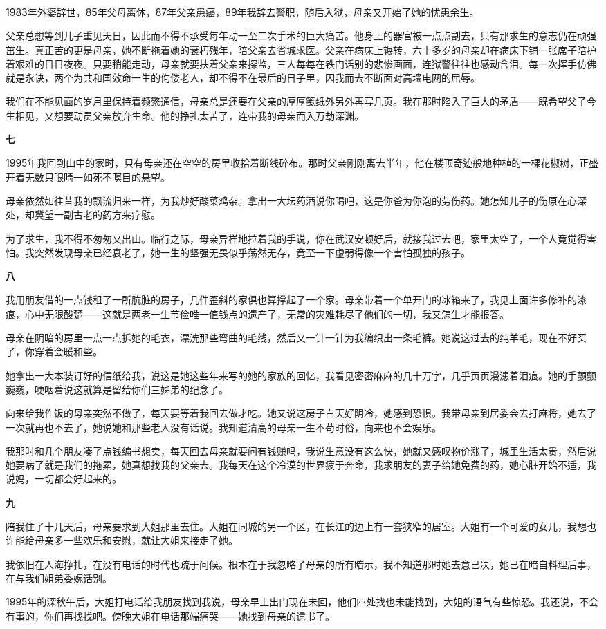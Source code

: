  </p>
 <p>
  1983年外婆辞世，85年父母离休，87年父亲患癌，89年我辞去警职，随后入狱，母亲又开始了她的忧患余生。
 </p>
 <p>
  父亲总想等到儿子重见天日，因此而不得不承受每年动一至二次手术的巨大痛苦。他身上的器官被一点点割去，只有那求生的意志仍在顽强茁生。真正苦的更是母亲，她不断拖着她的衰朽残年，陪父亲去省城求医。父亲在病床上辗转，六十多岁的母亲却在病床下铺一张席子陪护着艰难的日日夜夜。只要稍能走动，母亲就要扶着父亲来探监，三人每每在铁门话别的悲惨画面，连狱警往往也感动含泪。每一次挥手仿佛就是永诀，两个为共和国效命一生的佝偻老人，却不得不在最后的日子里，因我而去不断面对高墙电网的屈辱。
 </p>
 <p>
  我们在不能见面的岁月里保持着频繁通信，母亲总是还要在父亲的厚厚笺纸外另外再写几页。我在那时陷入了巨大的矛盾——既希望父子今生相见，又想要动员父亲放弃生命。他的挣扎太苦了，连带我的母亲而入万劫深渊。
 </p>
 <p>
  <b>
   七
  </b>
 </p>
 <p>
  1995年我回到山中的家时，只有母亲还在空空的房里收拾着断线碎布。那时父亲刚刚离去半年，他在楼顶奇迹般地种植的一棵花椒树，正盛开着无数只眼睛一如死不瞑目的悬望。
 </p>
 <p>
  母亲依然如往昔我的飘流归来一样，为我炒好酸菜鸡杂。拿出一大坛药酒说你喝吧，这是你爸为你泡的劳伤药。她怎知儿子的伤原在心深处，却冀望一副古老的药方来疗慰。
 </p>
 <p>
  为了求生，我不得不匆匆又出山。临行之际，母亲异样地拉着我的手说，你在武汉安顿好后，就接我过去吧，家里太空了，一个人竟觉得害怕。我突然发现母亲已经衰老了，她一生的坚强无畏似乎荡然无存，竟至一下虚弱得像一个害怕孤独的孩子。
 </p>
 <p>
  <b>
   八
  </b>
 </p>
 <p>
  我用朋友借的一点钱租了一所肮脏的房子，几件歪斜的家俱也算撑起了一个家。母亲带着一个单开门的冰箱来了，我见上面许多修补的漆痕，心中无限酸楚——这就是两老一生节俭唯一值钱点的遗产了，无常的灾难耗尽了他们的一切，我又怎生才能报答。
 </p>
 <p>
  母亲在阴暗的房里一点一点拆她的毛衣，漂洗那些弯曲的毛线，然后又一针一针为我编织出一条毛裤。她说这过去的纯羊毛，现在不好买了，你穿着会暖和些。
 </p>
 <p>
  她拿出一大本装订好的信纸给我，说这是她这些年来写的她的家族的回忆，我看见密密麻麻的几十万字，几乎页页漫漶着泪痕。她的手颤颤巍巍，哽咽着说这就算是留给你们三姊弟的纪念了。
 </p>
 <p>
  向来给我作饭的母亲突然不做了，每天要等着我回去做才吃。她又说这房子白天好阴冷，她感到恐惧。我带母亲到居委会去打麻将，她去了一次就再也不去了，她说她和那些老人没有话说。我知道清高的母亲一生不苟时俗，向来也不会娱乐。
 </p>
 <p>
  我那时和几个朋友凑了点钱编书想卖，每天回去母亲就要问有钱赚吗，我说生意没有这么快，她就又感叹物价涨了，城里生活太贵，然后说她要病了就是我们的拖累，她真想找我的父亲去。我每天在这个冷漠的世界疲于奔命，我求朋友的妻子给她免费的药，她心脏开始不适，我说妈，一切都会好起来的。
 </p>
 <p>
  <b>
   九
  </b>
 </p>
 <p>
  陪我住了十几天后，母亲要求到大姐那里去住。大姐在同城的另一个区，在长江的边上有一套狭窄的居室。大姐有一个可爱的女儿，我想也许能给母亲多一些欢乐和安慰，就让大姐来接走了她。
 </p>
 <p>
  我依旧在人海挣扎，在没有电话的时代也疏于问候。根本在于我忽略了母亲的所有暗示，我不知道那时她去意已决，她已在暗自料理后事，在与我们姐弟委婉话别。
 </p>
 <p>
  1995年的深秋午后，大姐打电话给我朋友找到我说，母亲早上出门现在未回，他们四处找也未能找到，大姐的语气有些惊恐。我还说，不会有事的，你们再找找吧。傍晚大姐在电话那端痛哭——她找到母亲的遗书了。
 </p>
